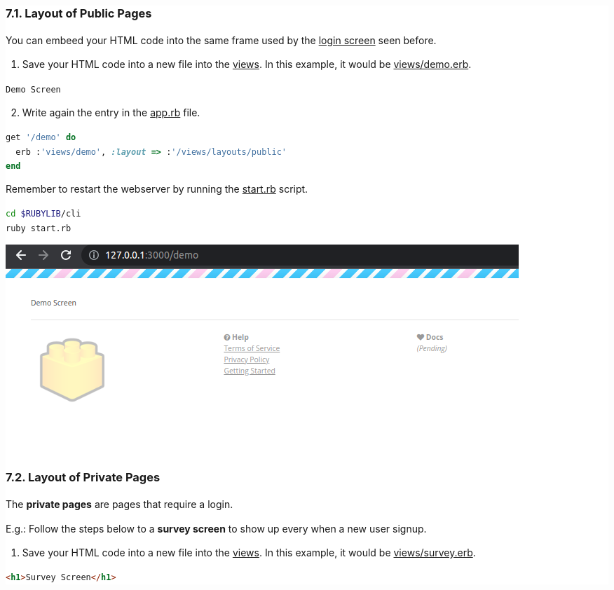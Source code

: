 ### 7.1. Layout of Public Pages

You can embeed your HTML code into the same frame used by the [login screen](./views/login.erb) seen before.

1. Save your HTML code into a new file into the [views](./views). In this example, it would be [views/demo.erb](./views/demo.erb).

```erb
Demo Screen
```

2. Write again the entry in the [app.rb](./app.rb) file.

```ruby
get '/demo' do
  erb :'views/demo', :layout => :'/views/layouts/public'
end
```

Remember to restart the webserver by running the [start.rb](./cli/start.rb) script.

```bash
cd $RUBYLIB/cli
ruby start.rb
```

![Demo Screen with Layout of Public Page](./docu/thumbnails/demo-screen-with-layout-of-public-page.png)

### 7.2. Layout of Private Pages

The **private pages** are pages that require a login.

E.g.: Follow the steps below to a **survey screen** to show up every when a new user signup.

1. Save your HTML code into a new file into the [views](./views). In this example, it would be [views/survey.erb](./views/demo.erb).

```html
<h1>Survey Screen</h1>
```
